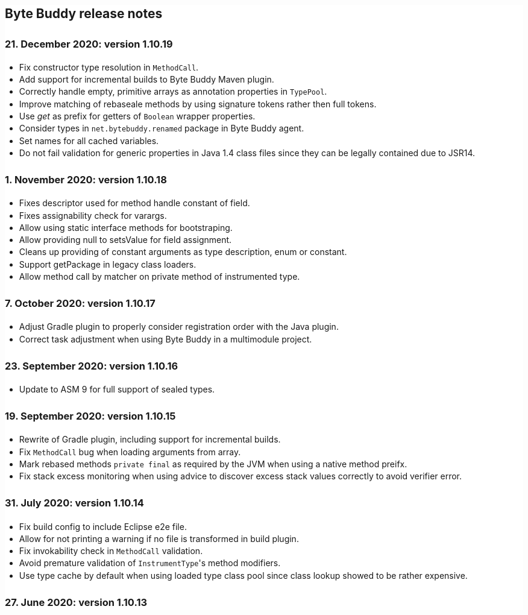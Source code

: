 Byte Buddy release notes
------------------------

### 21. December 2020: version 1.10.19

- Fix constructor type resolution in `MethodCall`.
- Add support for incremental builds to Byte Buddy Maven plugin.
- Correctly handle empty, primitive arrays as annotation properties in `TypePool`.
- Improve matching of rebaseale methods by using signature tokens rather then full tokens.
- Use *get* as prefix for getters of `Boolean` wrapper properties.
- Consider types in `net.bytebuddy.renamed` package in Byte Buddy agent.
- Set names for all cached variables.
- Do not fail validation for generic properties in Java 1.4 class files since they can be legally contained due to JSR14.

### 1. November 2020: version 1.10.18

- Fixes descriptor used for method handle constant of field.
- Fixes assignability check for varargs.
- Allow using static interface methods for bootstraping.
- Allow providing null to setsValue for field assignment.
- Cleans up providing of constant arguments as type description, enum or constant.
- Support getPackage in legacy class loaders.
- Allow method call by matcher on private method of instrumented type.

### 7. October 2020: version 1.10.17

- Adjust Gradle plugin to properly consider registration order with the Java plugin.
- Correct task adjustment when using Byte Buddy in a multimodule project.

### 23. September 2020: version 1.10.16

- Update to ASM 9 for full support of sealed types. 

### 19. September 2020: version 1.10.15

- Rewrite of Gradle plugin, including support for incremental builds.
- Fix `MethodCall` bug when loading arguments from array.
- Mark rebased methods `private final` as required by the JVM when using a native method preifx.
- Fix stack excess monitoring when using advice to discover excess stack values correctly to avoid verifier error.

### 31. July 2020: version 1.10.14

- Fix build config to include Eclipse e2e file.
- Allow for not printing a warning if no file is transformed in build plugin.
- Fix invokability check in `MethodCall` validation.
- Avoid premature validation of `InstrumentType`'s method modifiers.
- Use type cache by default when using loaded type class pool since class lookup showed to be rather expensive.

### 27. June 2020: version 1.10.13
